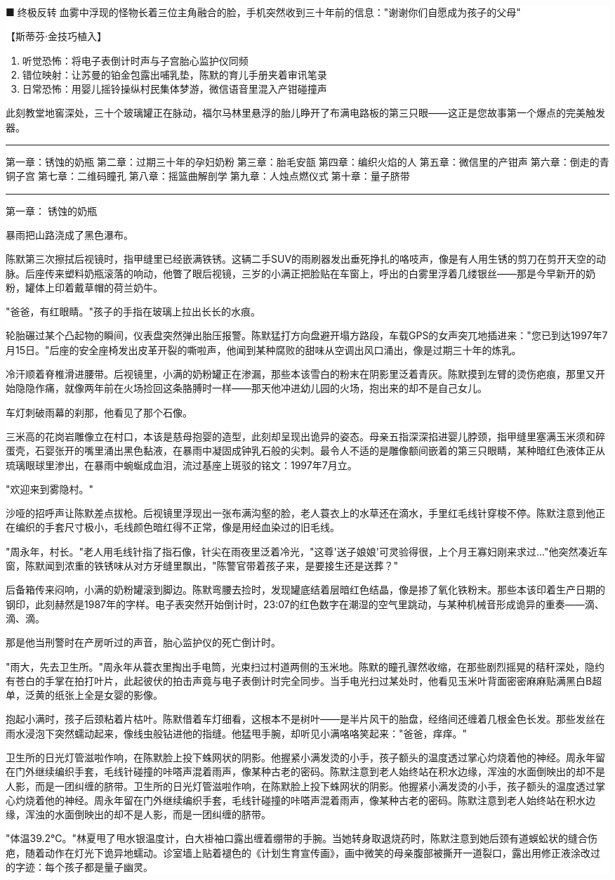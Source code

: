 ■ 终极反转 血雾中浮现的怪物长着三位主角融合的脸，手机突然收到三十年前的信息："谢谢你们自愿成为孩子的父母"

【斯蒂芬·金技巧植入】

1. 听觉恐怖：将电子表倒计时声与子宫胎心监护仪同频
2. 错位映射：让苏曼的铂金包露出哺乳垫，陈默的育儿手册夹着审讯笔录
3. 日常恐怖：用婴儿摇铃操纵村民集体梦游，微信语音里混入产钳碰撞声

此刻教堂地窖深处，三十个玻璃罐正在脉动，福尔马林里悬浮的胎儿睁开了布满电路板的第三只眼——这正是您故事第一个爆点的完美触发器。


---

第一章：锈蚀的奶瓶 第二章：过期三十年的孕妇奶粉 第三章：胎毛安瓿 第四章：编织火焰的人 第五章：微信里的产钳声 第六章：倒走的青铜子宫 第七章：二维码瞳孔 第八章：摇篮曲解剖学 第九章：人烛点燃仪式 第十章：量子脐带

---

第一章： 锈蚀的奶瓶

暴雨把山路浇成了黑色瀑布。

陈默第三次擦拭后视镜时，指甲缝里已经嵌满铁锈。这辆二手SUV的雨刷器发出垂死挣扎的咯吱声，像是有人用生锈的剪刀在剪开天空的动脉。后座传来塑料奶瓶滚落的响动，他瞥了眼后视镜，三岁的小满正把脸贴在车窗上，呼出的白雾里浮着几缕银丝——那是今早新开的奶粉，罐体上印着戴草帽的荷兰奶牛。

"爸爸，有红眼睛。"孩子的手指在玻璃上拉出长长的水痕。

轮胎碾过某个凸起物的瞬间，仪表盘突然弹出胎压报警。陈默猛打方向盘避开塌方路段，车载GPS的女声突兀地插进来："您已到达1997年7月15日。"后座的安全座椅发出皮革开裂的嘶啦声，他闻到某种腐败的甜味从空调出风口涌出，像是过期三十年的炼乳。

冷汗顺着脊椎滑进腰带。后视镜里，小满的奶粉罐正在渗漏，那些本该雪白的粉末在阴影里泛着青灰。陈默摸到左臂的烫伤疤痕，那里又开始隐隐作痛，就像两年前在火场捡回这条胳膊时一样——那天他冲进幼儿园的火场，抱出来的却不是自己女儿。

车灯刺破雨幕的刹那，他看见了那个石像。

三米高的花岗岩雕像立在村口，本该是慈母抱婴的造型，此刻却呈现出诡异的姿态。母亲五指深深掐进婴儿脖颈，指甲缝里塞满玉米须和碎蛋壳，石婴张开的嘴里涌出黑色黏液，在暴雨中凝固成钟乳石般的尖刺。最令人不适的是雕像额间嵌着的第三只眼睛，某种暗红色液体正从琉璃眼球里渗出，在暴雨中蜿蜒成血泪，流过基座上斑驳的铭文：1997年7月立。

"欢迎来到雾隐村。"

沙哑的招呼声让陈默差点拔枪。后视镜里浮现出一张布满沟壑的脸，老人蓑衣上的水草还在滴水，手里红毛线针穿梭不停。陈默注意到他正在编织的手套尺寸极小，毛线颜色暗红得不正常，像是用经血染过的旧毛线。

"周永年，村长。"老人用毛线针指了指石像，针尖在雨夜里泛着冷光，"这尊'送子娘娘'可灵验得很，上个月王寡妇刚来求过..."他突然凑近车窗，陈默闻到浓重的铁锈味从对方牙缝里飘出，"陈警官带着孩子来，是要接生还是送葬？"

后备箱传来闷响，小满的奶粉罐滚到脚边。陈默弯腰去捡时，发现罐底结着层暗红色结晶，像是掺了氧化铁粉末。那些本该印着生产日期的钢印，此刻赫然是1987年的字样。电子表突然开始倒计时，23:07的红色数字在潮湿的空气里跳动，与某种机械音形成诡异的重奏——滴、滴、滴。

那是他当刑警时在产房听过的声音，胎心监护仪的死亡倒计时。

"雨大，先去卫生所。"周永年从蓑衣里掏出手电筒，光束扫过村道两侧的玉米地。陈默的瞳孔骤然收缩，在那些剧烈摇晃的秸秆深处，隐约有苍白的手掌在拍打叶片，此起彼伏的拍击声竟与电子表倒计时完全同步。当手电光扫过某处时，他看见玉米叶背面密密麻麻贴满黑白B超单，泛黄的纸张上全是女婴的影像。

抱起小满时，孩子后颈粘着片枯叶。陈默借着车灯细看，这根本不是树叶——是半片风干的胎盘，经络间还缠着几根金色长发。那些发丝在雨水浸泡下突然蠕动起来，像线虫般钻进他的指缝。他猛甩手腕，却听见小满咯咯笑起来："爸爸，痒痒。"

卫生所的日光灯管滋啦作响，在陈默脸上投下蛛网状的阴影。他握紧小满发烫的小手，孩子额头的温度透过掌心灼烧着他的神经。周永年留在门外继续编织手套，毛线针碰撞的咔嗒声混着雨声，像某种古老的密码。陈默注意到老人始终站在积水边缘，浑浊的水面倒映出的却不是人影，而是一团纠缠的脐带。卫生所的日光灯管滋啦作响，在陈默脸上投下蛛网状的阴影。他握紧小满发烫的小手，孩子额头的温度透过掌心灼烧着他的神经。周永年留在门外继续编织手套，毛线针碰撞的咔嗒声混着雨声，像某种古老的密码。陈默注意到老人始终站在积水边缘，浑浊的水面倒映出的却不是人影，而是一团纠缠的脐带。

"体温39.2℃。"林夏甩了甩水银温度计，白大褂袖口露出缠着绷带的手腕。当她转身取退烧药时，陈默注意到她后颈有道蜈蚣状的缝合伤疤，随着动作在灯光下诡异地蠕动。诊室墙上贴着褪色的《计划生育宣传画》，画中微笑的母亲腹部被撕开一道裂口，露出用修正液涂改过的字迹：每个孩子都是量子幽灵。
